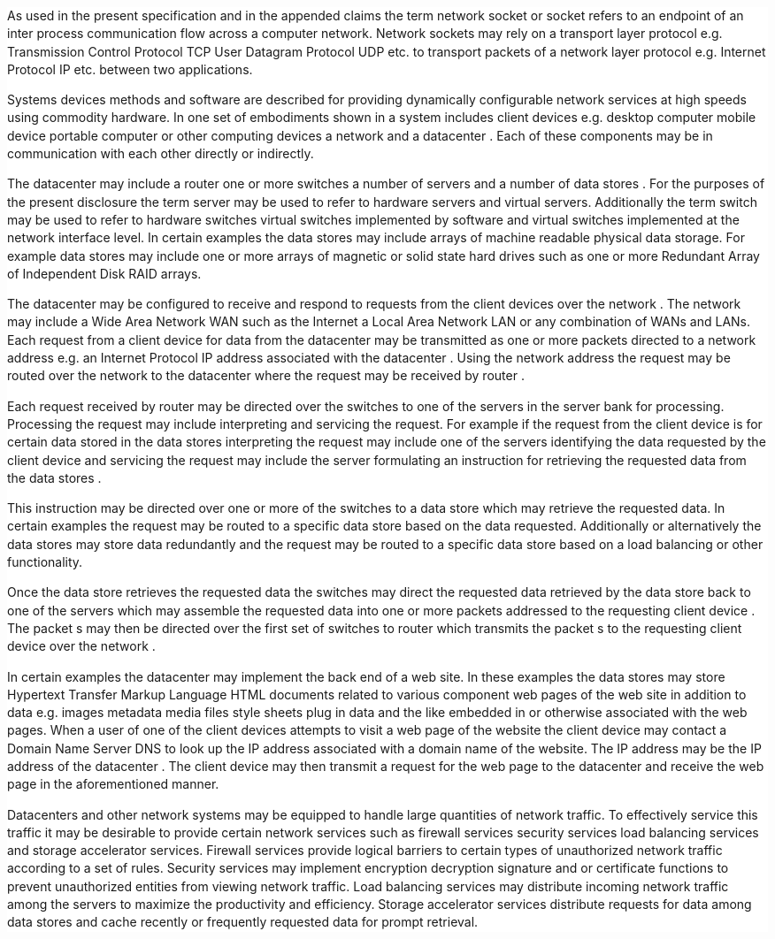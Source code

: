 As used in the present specification and in the appended claims the term network socket or socket refers to an endpoint of an inter process communication flow across a computer network. Network sockets may rely on a transport layer protocol e.g. Transmission Control Protocol TCP User Datagram Protocol UDP etc. to transport packets of a network layer protocol e.g. Internet Protocol IP etc. between two applications.

Systems devices methods and software are described for providing dynamically configurable network services at high speeds using commodity hardware. In one set of embodiments shown in a system includes client devices e.g. desktop computer mobile device portable computer or other computing devices a network and a datacenter . Each of these components may be in communication with each other directly or indirectly.

The datacenter may include a router one or more switches a number of servers and a number of data stores . For the purposes of the present disclosure the term server may be used to refer to hardware servers and virtual servers. Additionally the term switch may be used to refer to hardware switches virtual switches implemented by software and virtual switches implemented at the network interface level. In certain examples the data stores may include arrays of machine readable physical data storage. For example data stores may include one or more arrays of magnetic or solid state hard drives such as one or more Redundant Array of Independent Disk RAID arrays.

The datacenter may be configured to receive and respond to requests from the client devices over the network . The network may include a Wide Area Network WAN such as the Internet a Local Area Network LAN or any combination of WANs and LANs. Each request from a client device for data from the datacenter may be transmitted as one or more packets directed to a network address e.g. an Internet Protocol IP address associated with the datacenter . Using the network address the request may be routed over the network to the datacenter where the request may be received by router .

Each request received by router may be directed over the switches to one of the servers in the server bank for processing. Processing the request may include interpreting and servicing the request. For example if the request from the client device is for certain data stored in the data stores interpreting the request may include one of the servers identifying the data requested by the client device and servicing the request may include the server formulating an instruction for retrieving the requested data from the data stores .

This instruction may be directed over one or more of the switches to a data store which may retrieve the requested data. In certain examples the request may be routed to a specific data store based on the data requested. Additionally or alternatively the data stores may store data redundantly and the request may be routed to a specific data store based on a load balancing or other functionality.

Once the data store retrieves the requested data the switches may direct the requested data retrieved by the data store back to one of the servers which may assemble the requested data into one or more packets addressed to the requesting client device . The packet s may then be directed over the first set of switches to router which transmits the packet s to the requesting client device over the network .

In certain examples the datacenter may implement the back end of a web site. In these examples the data stores may store Hypertext Transfer Markup Language HTML documents related to various component web pages of the web site in addition to data e.g. images metadata media files style sheets plug in data and the like embedded in or otherwise associated with the web pages. When a user of one of the client devices attempts to visit a web page of the website the client device may contact a Domain Name Server DNS to look up the IP address associated with a domain name of the website. The IP address may be the IP address of the datacenter . The client device may then transmit a request for the web page to the datacenter and receive the web page in the aforementioned manner.

Datacenters and other network systems may be equipped to handle large quantities of network traffic. To effectively service this traffic it may be desirable to provide certain network services such as firewall services security services load balancing services and storage accelerator services. Firewall services provide logical barriers to certain types of unauthorized network traffic according to a set of rules. Security services may implement encryption decryption signature and or certificate functions to prevent unauthorized entities from viewing network traffic. Load balancing services may distribute incoming network traffic among the servers to maximize the productivity and efficiency. Storage accelerator services distribute requests for data among data stores and cache recently or frequently requested data for prompt retrieval.
